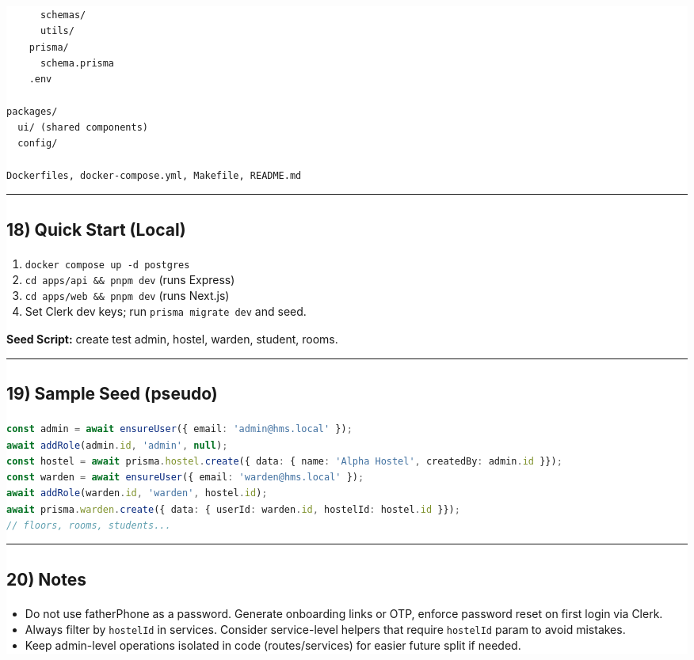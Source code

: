 ```
      schemas/
      utils/
    prisma/
      schema.prisma
    .env

packages/
  ui/ (shared components)
  config/

Dockerfiles, docker-compose.yml, Makefile, README.md
```

---
## 18) Quick Start (Local)
1) `docker compose up -d postgres`
2) `cd apps/api && pnpm dev` (runs Express)
3) `cd apps/web && pnpm dev` (runs Next.js)
4) Set Clerk dev keys; run `prisma migrate dev` and seed.

**Seed Script:** create test admin, hostel, warden, student, rooms.

---
## 19) Sample Seed (pseudo)
```ts
const admin = await ensureUser({ email: 'admin@hms.local' });
await addRole(admin.id, 'admin', null);
const hostel = await prisma.hostel.create({ data: { name: 'Alpha Hostel', createdBy: admin.id }});
const warden = await ensureUser({ email: 'warden@hms.local' });
await addRole(warden.id, 'warden', hostel.id);
await prisma.warden.create({ data: { userId: warden.id, hostelId: hostel.id }});
// floors, rooms, students...
```

---
## 20) Notes
- Do not use fatherPhone as a password. Generate onboarding links or OTP, enforce password reset on first login via Clerk.
- Always filter by `hostelId` in services. Consider service-level helpers that require `hostelId` param to avoid mistakes.
- Keep admin-level operations isolated in code (routes/services) for easier future split if needed.


